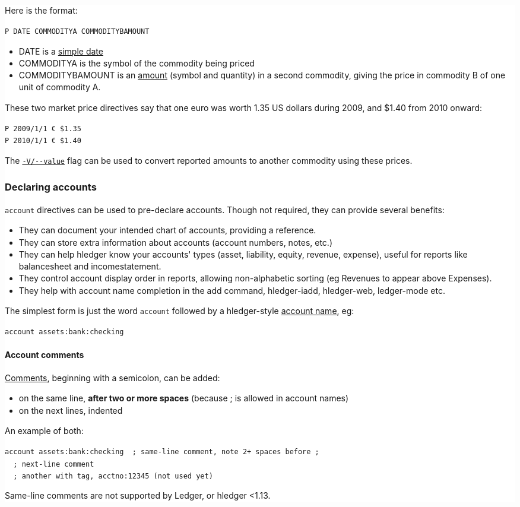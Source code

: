 Here is the format:

```journal
P DATE COMMODITYA COMMODITYBAMOUNT
```
- DATE is a [simple date](#simple-dates)
- COMMODITYA is the symbol of the commodity being priced
- COMMODITYBAMOUNT is an [amount](#amounts) (symbol and quantity) in a
  second commodity, giving the price in commodity B of one unit of commodity A.

These two market price directives say that one euro was worth 1.35 US dollars during 2009,
and $1.40 from 2010 onward:
```journal
P 2009/1/1 € $1.35
P 2010/1/1 € $1.40
```

The [`-V/--value`](hledger.html#v-market-value) flag can be used to convert reported amounts
to another commodity using these prices.

### Declaring accounts

`account` directives can be used to pre-declare accounts.
Though not required, they can provide several benefits:

- They can document your intended chart of accounts, providing a reference.
- They can store extra information about accounts (account numbers, notes, etc.)
- They can help hledger know your accounts' types (asset, liability, equity, revenue, expense),
  useful for reports like balancesheet and incomestatement.
- They control account display order in reports, allowing non-alphabetic sorting
  (eg Revenues to appear above Expenses).
- They help with account name completion
  in the add command, hledger-iadd, hledger-web, ledger-mode etc.

The simplest form is just the word `account` followed by a hledger-style
[account name](journal.html#account-names), eg:
```journal
account assets:bank:checking
```

#### Account comments

[Comments](#comments), beginning with a semicolon, can be added:

- on the same line, **after two or more spaces**
  (because ; is allowed in account names)
- on the next lines, indented

An example of both:
```journal
account assets:bank:checking  ; same-line comment, note 2+ spaces before ;
  ; next-line comment
  ; another with tag, acctno:12345 (not used yet)
```

Same-line comments are not supported by Ledger, or hledger <1.13.
